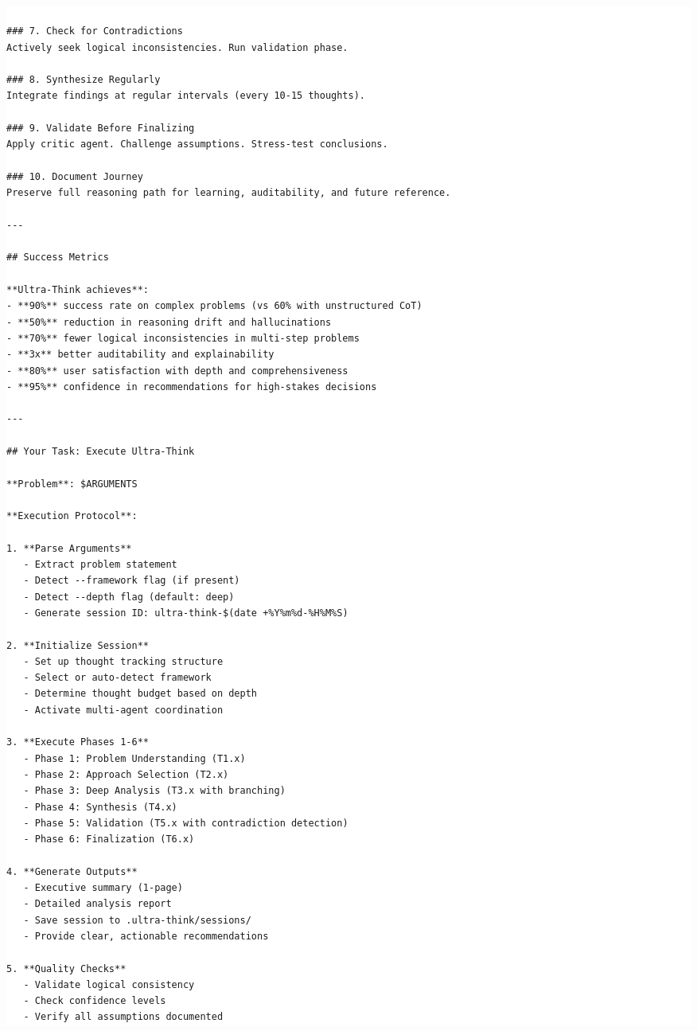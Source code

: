 ```

### 7. Check for Contradictions
Actively seek logical inconsistencies. Run validation phase.

### 8. Synthesize Regularly
Integrate findings at regular intervals (every 10-15 thoughts).

### 9. Validate Before Finalizing
Apply critic agent. Challenge assumptions. Stress-test conclusions.

### 10. Document Journey
Preserve full reasoning path for learning, auditability, and future reference.

---

## Success Metrics

**Ultra-Think achieves**:
- **90%** success rate on complex problems (vs 60% with unstructured CoT)
- **50%** reduction in reasoning drift and hallucinations
- **70%** fewer logical inconsistencies in multi-step problems
- **3x** better auditability and explainability
- **80%** user satisfaction with depth and comprehensiveness
- **95%** confidence in recommendations for high-stakes decisions

---

## Your Task: Execute Ultra-Think

**Problem**: $ARGUMENTS

**Execution Protocol**:

1. **Parse Arguments**
   - Extract problem statement
   - Detect --framework flag (if present)
   - Detect --depth flag (default: deep)
   - Generate session ID: ultra-think-$(date +%Y%m%d-%H%M%S)

2. **Initialize Session**
   - Set up thought tracking structure
   - Select or auto-detect framework
   - Determine thought budget based on depth
   - Activate multi-agent coordination

3. **Execute Phases 1-6**
   - Phase 1: Problem Understanding (T1.x)
   - Phase 2: Approach Selection (T2.x)
   - Phase 3: Deep Analysis (T3.x with branching)
   - Phase 4: Synthesis (T4.x)
   - Phase 5: Validation (T5.x with contradiction detection)
   - Phase 6: Finalization (T6.x)

4. **Generate Outputs**
   - Executive summary (1-page)
   - Detailed analysis report
   - Save session to .ultra-think/sessions/
   - Provide clear, actionable recommendations

5. **Quality Checks**
   - Validate logical consistency
   - Check confidence levels
   - Verify all assumptions documented
```